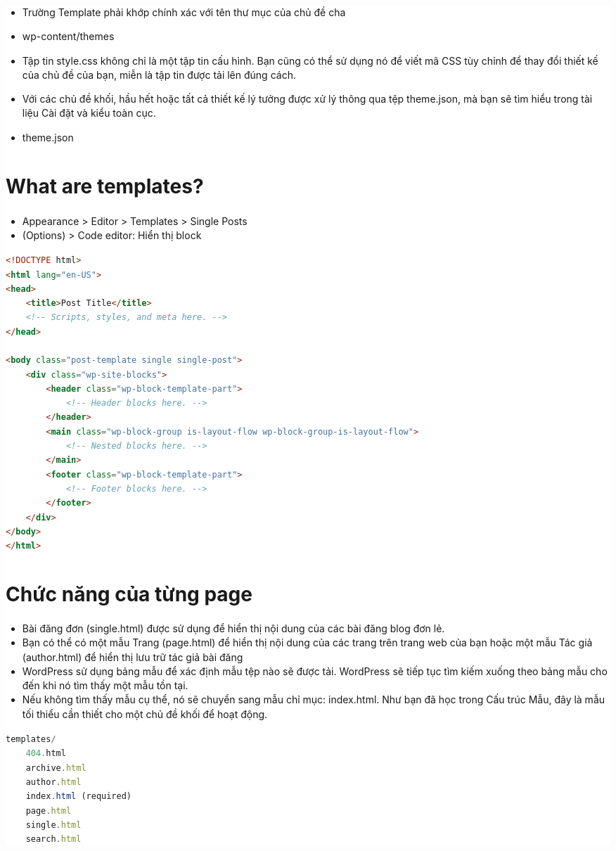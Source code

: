 
- Trường Template phải khớp chính xác với tên thư mục của chủ đề cha
-  wp-content/themes

- Tập tin style.css không chỉ là một tập tin cấu hình. Bạn cũng có thể sử dụng nó để viết mã CSS tùy chỉnh để thay đổi thiết kế của chủ đề của bạn, miễn là tập tin được tải lên đúng cách.

- Với các chủ đề khối, hầu hết hoặc tất cả thiết kế lý tưởng được xử lý thông qua tệp theme.json, mà bạn sẽ tìm hiểu trong tài liệu Cài đặt và kiểu toàn cục.

- theme.json

# What are templates?
- Appearance > Editor > Templates > Single Posts
- (Options) > Code editor: Hiển thị block

```html
<!DOCTYPE html>
<html lang="en-US">
<head>
	<title>Post Title</title>
	<!-- Scripts, styles, and meta here. -->
</head>

<body class="post-template single single-post">
	<div class="wp-site-blocks">
		<header class="wp-block-template-part">
			<!-- Header blocks here. -->
		</header>
		<main class="wp-block-group is-layout-flow wp-block-group-is-layout-flow">
			<!-- Nested blocks here. -->
		</main>
		<footer class="wp-block-template-part">
			<!-- Footer blocks here. -->
		</footer>
	</div>
</body>
</html>
```
# Chức năng của từng page
- Bài đăng đơn (single.html) được sử dụng để hiển thị nội dung của các bài đăng blog đơn lẻ.
- Bạn có thể có một mẫu Trang (page.html) để hiển thị nội dung của các trang trên trang web của bạn hoặc một mẫu Tác giả (author.html) để hiển thị lưu trữ tác giả bài đăng
- WordPress sử dụng bảng mẫu để xác định mẫu tệp nào sẽ được tải. WordPress sẽ tiếp tục tìm kiếm xuống theo bảng mẫu cho đến khi nó tìm thấy một mẫu tồn tại.
- Nếu không tìm thấy mẫu cụ thể, nó sẽ chuyển sang mẫu chỉ mục: index.html. Như bạn đã học trong Cấu trúc Mẫu, đây là mẫu tối thiểu cần thiết cho một chủ đề khối để hoạt động.


```javascript
templates/
    404.html
    archive.html
    author.html
    index.html (required)
    page.html
    single.html
    search.html

```
